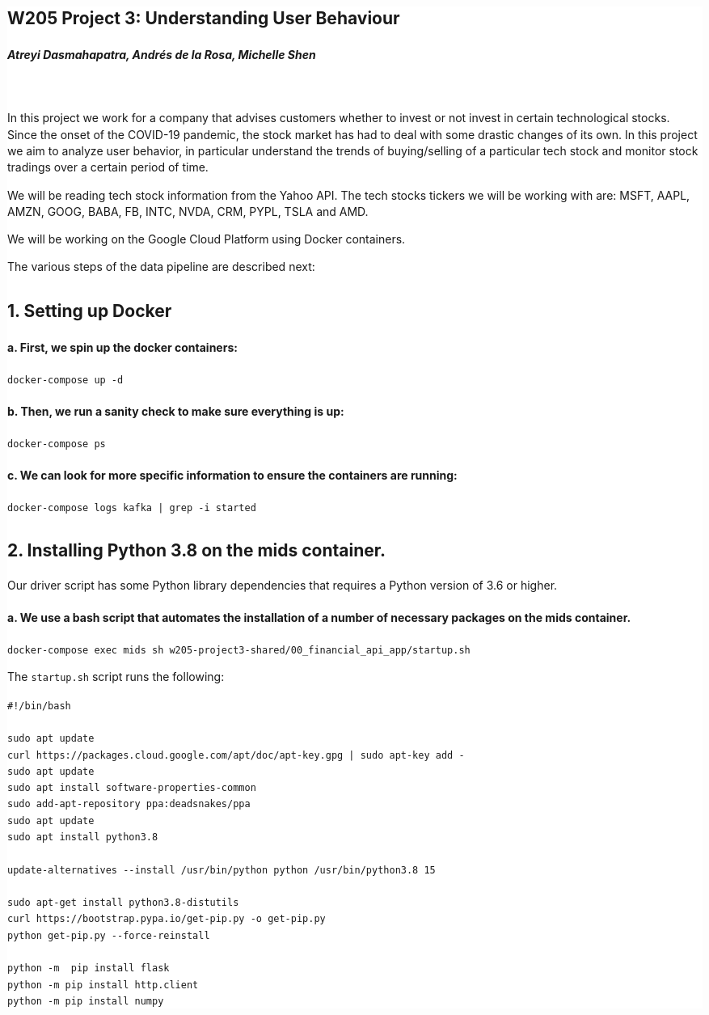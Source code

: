 ## W205 Project 3: Understanding User Behaviour
##### Atreyi Dasmahapatra, Andrés de la Rosa, Michelle Shen
<br>
<p> In this project we work for a company that advises customers whether to invest or not invest in certain technological stocks. Since the onset of the COVID-19 pandemic, the stock market has had to deal with some drastic changes of its own. In this project we aim to analyze user behavior, in particular understand the trends of buying/selling of a particular tech stock and monitor stock tradings over a certain period of time.
<p>  We will be reading tech stock information from the Yahoo API.  The tech stocks tickers we will be working with are: MSFT, AAPL, AMZN, GOOG, BABA, FB, INTC, NVDA, CRM, PYPL, TSLA and AMD.
<p> We will be working on the Google Cloud Platform using Docker containers.
<p> The various steps of the data pipeline are described next:

## 1. Setting up Docker

#### a. First, we spin up the docker containers:

```
docker-compose up -d
```
#### b. Then, we run a sanity check to make sure everything is up:

```
docker-compose ps
```
#### c. We can look for more specific information to ensure the containers are running:
```
docker-compose logs kafka | grep -i started
```

## 2. Installing Python 3.8 on the mids container.
Our driver script has some Python library dependencies that requires a Python version of 3.6 or higher.

#### a. We use a bash script that automates the installation of a number of necessary packages on the mids container.

```
docker-compose exec mids sh w205-project3-shared/00_financial_api_app/startup.sh
```
The `startup.sh` script runs the following:

```
#!/bin/bash

sudo apt update
curl https://packages.cloud.google.com/apt/doc/apt-key.gpg | sudo apt-key add -
sudo apt update  
sudo apt install software-properties-common
sudo add-apt-repository ppa:deadsnakes/ppa
sudo apt update
sudo apt install python3.8

update-alternatives --install /usr/bin/python python /usr/bin/python3.8 15

sudo apt-get install python3.8-distutils
curl https://bootstrap.pypa.io/get-pip.py -o get-pip.py
python get-pip.py --force-reinstall

python -m  pip install flask
python -m pip install http.client
python -m pip install numpy
```